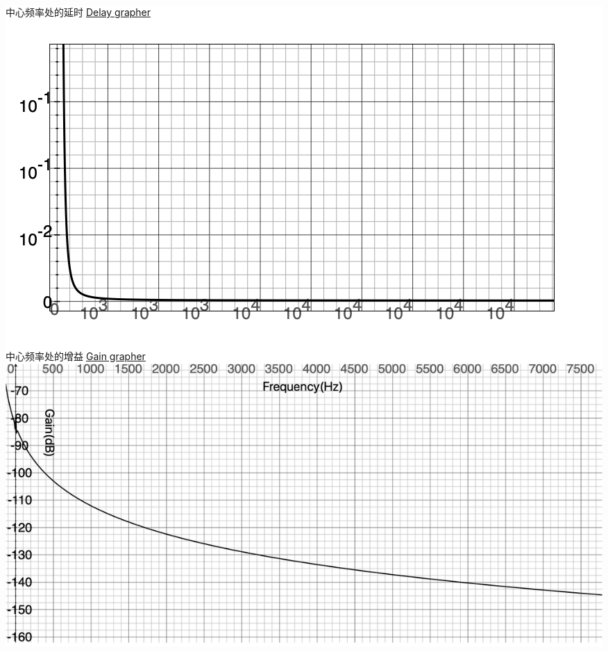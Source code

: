 中心频率处的延时
[Delay grapher](grapher/gammatone_delay.gcx)
![delay](images/2019/08/delay.png)

中心频率处的增益
[Gain grapher](grapher/gammatone_gain.gcx)
![gain](images/2019/08/gain.png)
